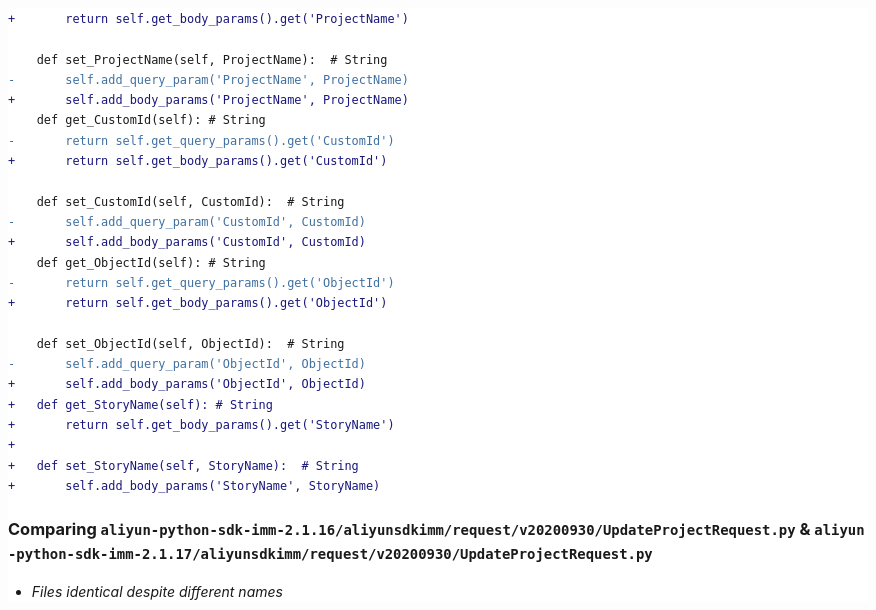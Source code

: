 ```diff
+		return self.get_body_params().get('ProjectName')
 
 	def set_ProjectName(self, ProjectName):  # String
-		self.add_query_param('ProjectName', ProjectName)
+		self.add_body_params('ProjectName', ProjectName)
 	def get_CustomId(self): # String
-		return self.get_query_params().get('CustomId')
+		return self.get_body_params().get('CustomId')
 
 	def set_CustomId(self, CustomId):  # String
-		self.add_query_param('CustomId', CustomId)
+		self.add_body_params('CustomId', CustomId)
 	def get_ObjectId(self): # String
-		return self.get_query_params().get('ObjectId')
+		return self.get_body_params().get('ObjectId')
 
 	def set_ObjectId(self, ObjectId):  # String
-		self.add_query_param('ObjectId', ObjectId)
+		self.add_body_params('ObjectId', ObjectId)
+	def get_StoryName(self): # String
+		return self.get_body_params().get('StoryName')
+
+	def set_StoryName(self, StoryName):  # String
+		self.add_body_params('StoryName', StoryName)
```

### Comparing `aliyun-python-sdk-imm-2.1.16/aliyunsdkimm/request/v20200930/UpdateProjectRequest.py` & `aliyun-python-sdk-imm-2.1.17/aliyunsdkimm/request/v20200930/UpdateProjectRequest.py`

 * *Files identical despite different names*

